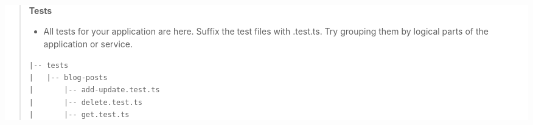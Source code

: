 > **Tests**
>
> - All tests for your application are here. Suffix the test files with .test.ts. Try grouping them by logical parts of the application or service.
>
> ```
> |-- tests
> |   |-- blog-posts
> |       |-- add-update.test.ts
> |       |-- delete.test.ts
> |       |-- get.test.ts
> ```
